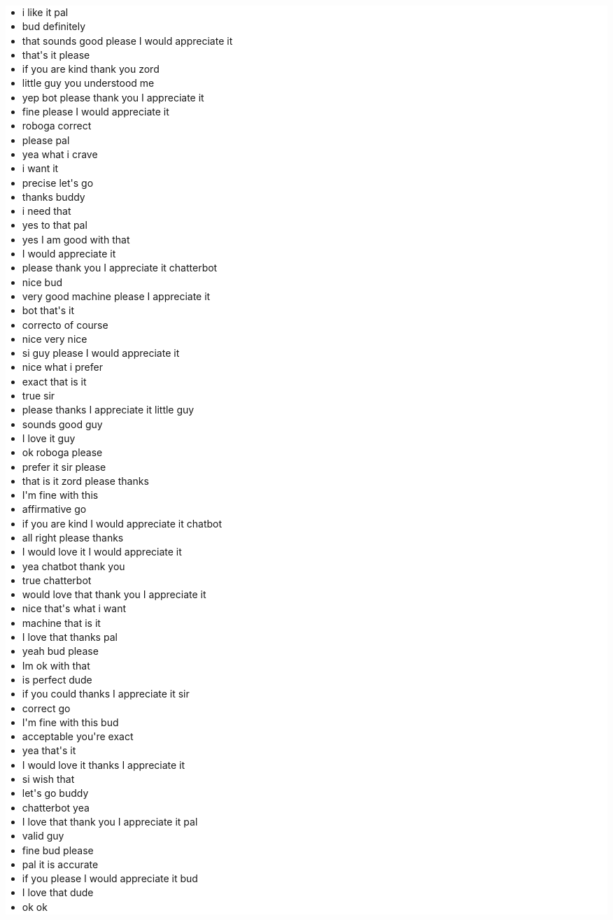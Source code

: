 - i like it pal
- bud definitely
- that sounds good please I would appreciate it
- that's it please
- if you are kind thank you zord
- little guy you understood me
- yep bot please thank you I appreciate it
- fine please I would appreciate it
- roboga correct
- please pal
- yea what i crave
- i want it
- precise let's go
- thanks buddy
- i need that
- yes to that pal
- yes I am good with that
- I would appreciate it
- please thank you I appreciate it chatterbot
- nice bud
- very good machine please I appreciate it
- bot that's it
- correcto of course
- nice very nice
- si guy please I would appreciate it
- nice what i prefer
- exact that is it
- true sir
- please thanks I appreciate it little guy
- sounds good guy
- I love it guy
- ok roboga please
- prefer it sir please
- that is it zord please thanks
- I'm fine with this
- affirmative go
- if you are kind I would appreciate it chatbot
- all right please thanks
- I would love it I would appreciate it
- yea chatbot thank you
- true chatterbot
- would love that thank you I appreciate it
- nice that's what i want
- machine that is it
- I love that thanks pal
- yeah bud please
- Im ok with that
- is perfect dude
- if you could thanks I appreciate it sir
- correct go
- I'm fine with this bud
- acceptable you're exact
- yea that's it
- I would love it thanks I appreciate it
- si wish that
- let's go buddy
- chatterbot yea
- I love that thank you I appreciate it pal
- valid guy
- fine bud please
- pal it is accurate
- if you please I would appreciate it bud
- I love that dude
- ok ok